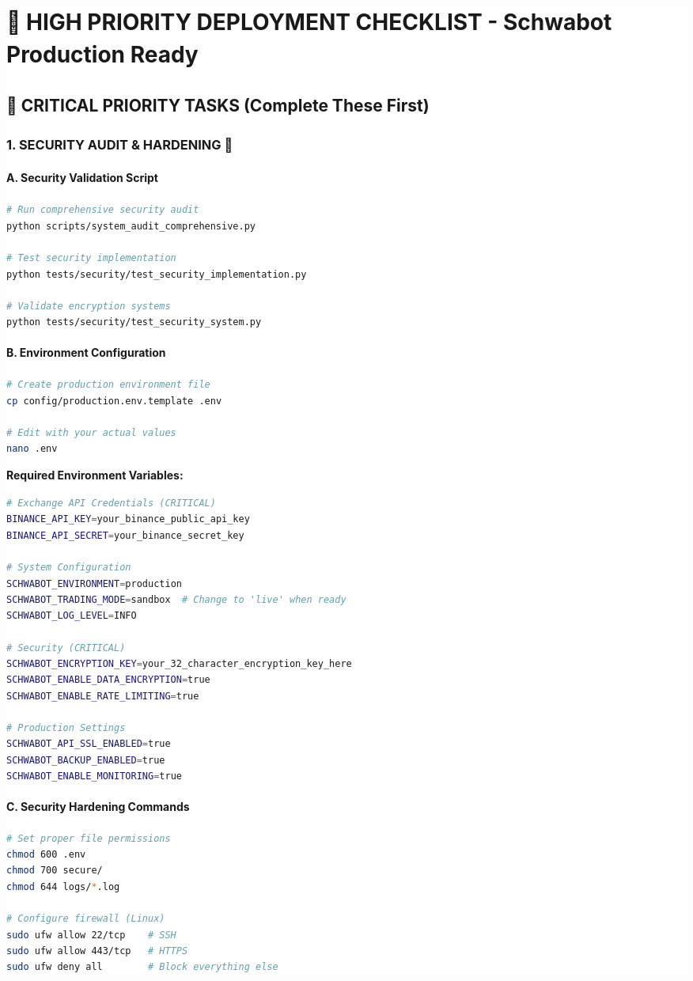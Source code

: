 # 🚀 HIGH PRIORITY DEPLOYMENT CHECKLIST - Schwabot Production Ready

## 🎯 **CRITICAL PRIORITY TASKS (Complete These First)**

### **1. SECURITY AUDIT & HARDENING** 🔐

#### **A. Security Validation Script**
```bash
# Run comprehensive security audit
python scripts/system_audit_comprehensive.py

# Test security implementation
python tests/security/test_security_implementation.py

# Validate encryption systems
python tests/security/test_security_system.py
```

#### **B. Environment Configuration**
```bash
# Create production environment file
cp config/production.env.template .env

# Edit with your actual values
nano .env
```

**Required Environment Variables:**
```bash
# Exchange API Credentials (CRITICAL)
BINANCE_API_KEY=your_binance_public_api_key
BINANCE_API_SECRET=your_binance_secret_key

# System Configuration
SCHWABOT_ENVIRONMENT=production
SCHWABOT_TRADING_MODE=sandbox  # Change to 'live' when ready
SCHWABOT_LOG_LEVEL=INFO

# Security (CRITICAL)
SCHWABOT_ENCRYPTION_KEY=your_32_character_encryption_key_here
SCHWABOT_ENABLE_DATA_ENCRYPTION=true
SCHWABOT_ENABLE_RATE_LIMITING=true

# Production Settings
SCHWABOT_API_SSL_ENABLED=true
SCHWABOT_BACKUP_ENABLED=true
SCHWABOT_ENABLE_MONITORING=true
```

#### **C. Security Hardening Commands**
```bash
# Set proper file permissions
chmod 600 .env
chmod 700 secure/
chmod 644 logs/*.log

# Configure firewall (Linux)
sudo ufw allow 22/tcp    # SSH
sudo ufw allow 443/tcp   # HTTPS
sudo ufw deny all        # Block everything else
```
